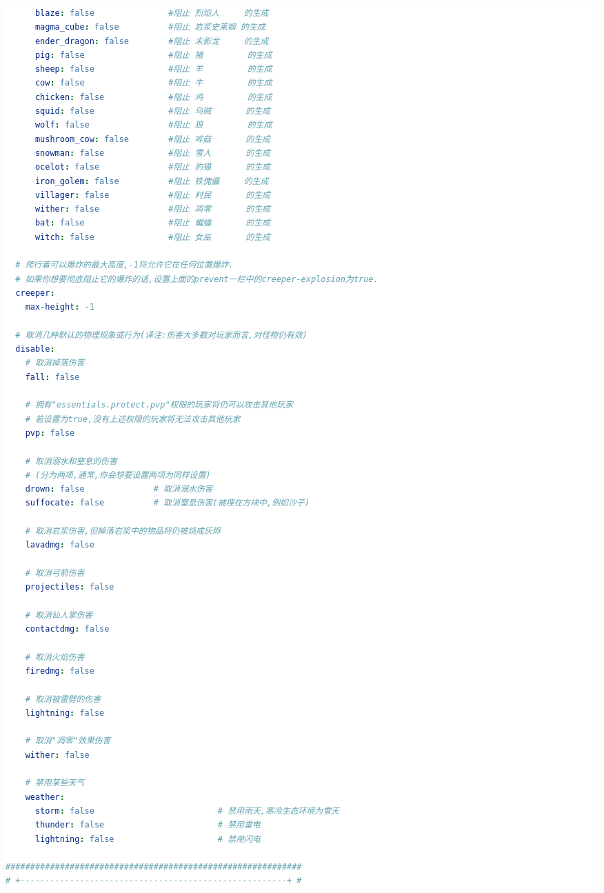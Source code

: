 ```yml
      blaze: false               #阻止 烈焰人     的生成
      magma_cube: false          #阻止 岩浆史莱姆 的生成
      ender_dragon: false        #阻止 末影龙     的生成
      pig: false                 #阻止 猪         的生成
      sheep: false               #阻止 羊         的生成
      cow: false                 #阻止 牛         的生成
      chicken: false             #阻止 鸡         的生成
      squid: false               #阻止 乌贼       的生成
      wolf: false                #阻止 狼         的生成
      mushroom_cow: false        #阻止 哞菇       的生成
      snowman: false             #阻止 雪人       的生成
      ocelot: false              #阻止 豹猫       的生成
      iron_golem: false          #阻止 铁傀儡     的生成
      villager: false            #阻止 村民       的生成
      wither: false              #阻止 凋零       的生成
      bat: false                 #阻止 蝙蝠       的生成
      witch: false               #阻止 女巫       的生成

  # 爬行着可以爆炸的最大高度,-1将允许它在任何位置爆炸.
  # 如果你想要彻底阻止它的爆炸的话,设置上面的prevent一栏中的creeper-explosion为true.
  creeper:
    max-height: -1

  # 取消几种默认的物理现象或行为(译注:伤害大多数对玩家而言,对怪物仍有效)
  disable:
    # 取消掉落伤害
    fall: false

    # 拥有"essentials.protect.pvp"权限的玩家将仍可以攻击其他玩家
    # 若设置为true,没有上述权限的玩家将无法攻击其他玩家
    pvp: false

    # 取消溺水和窒息的伤害
    # (分为两项,通常,你会想要设置两项为同样设置)
    drown: false              # 取消溺水伤害
    suffocate: false          # 取消窒息伤害(被埋在方块中,例如沙子)

    # 取消岩浆伤害,但掉落岩浆中的物品将仍被烧成灰烬
    lavadmg: false

    # 取消弓箭伤害
    projectiles: false

    # 取消仙人掌伤害
    contactdmg: false

    # 取消火焰伤害
    firedmg: false

    # 取消被雷劈的伤害
    lightning: false
    
    # 取消"凋零"效果伤害
    wither: false

    # 禁用某些天气
    weather:
      storm: false                         # 禁用雨天,寒冷生态环境为雪天
      thunder: false                       # 禁用雷电
      lightning: false                     # 禁用闪电

############################################################
# +------------------------------------------------------+ #
```
